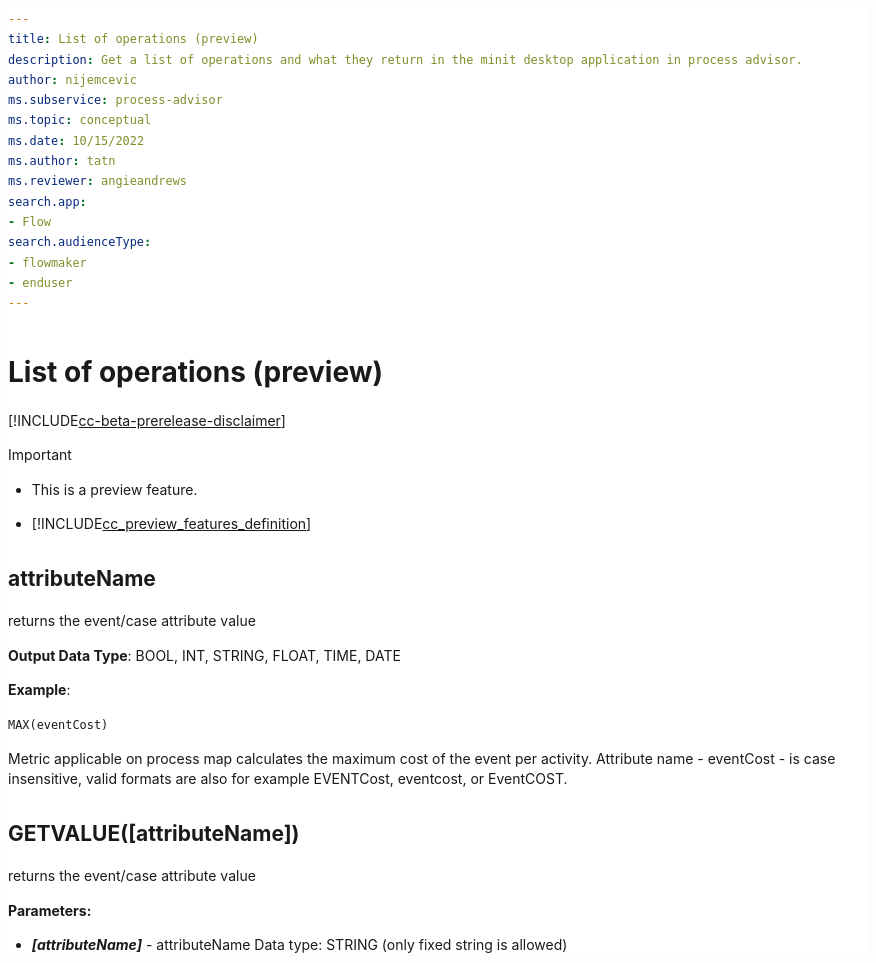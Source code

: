 ```yaml
---
title: List of operations (preview)
description: Get a list of operations and what they return in the minit desktop application in process advisor.
author: nijemcevic
ms.subservice: process-advisor
ms.topic: conceptual
ms.date: 10/15/2022
ms.author: tatn
ms.reviewer: angieandrews
search.app:
- Flow
search.audienceType:
- flowmaker
- enduser
---
```


# List of operations (preview)

[!INCLUDE[cc-beta-prerelease-disclaimer](../includes/cc-beta-prerelease-disclaimer.md)]

> [!IMPORTANT]
> - This is a preview feature.
>
> - [!INCLUDE[cc_preview_features_definition](../includes/cc-preview-features-definition.md)]

## attributeName

returns the event/case attribute value

**Output Data Type**: BOOL, INT, STRING, FLOAT, TIME, DATE

**Example**:


```
MAX(eventCost)
```


Metric applicable on process map calculates the maximum cost of the event per activity. Attribute name - eventCost - is case insensitive, valid formats are also for example EVENTCost, eventcost, or EventCOST.



## GETVALUE([attributeName])

returns the event/case attribute value

**Parameters:**

- ***[attributeName]*** - attributeName
Data type: STRING (only fixed string is allowed)
